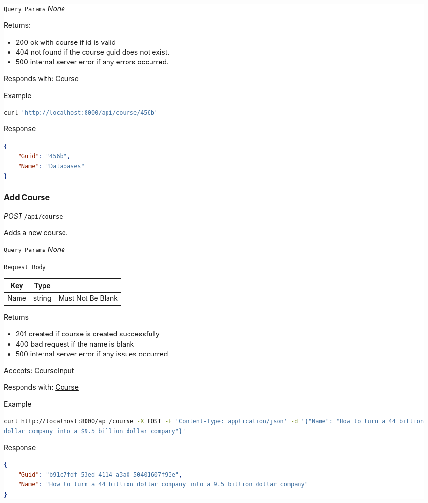 `Query Params` _None_

Returns:
- 200 ok with course if id is valid
- 404 not found if the course guid does not exist.
- 500 internal server error if any errors occurred.

Responds with: [Course](#course)

Example

```bash
curl 'http://localhost:8000/api/course/456b'
```

Response

```json
{
    "Guid": "456b",
    "Name": "Databases"
}
```

### Add Course

*POST* `/api/course`

Adds a new course.

`Query Params` _None_

`Request Body`

|Key|Type|  |
|---|----|-------------|
|Name| string| Must Not Be Blank|

Returns 
- 201 created if course is created successfully
- 400 bad request if the name is blank
- 500 internal server error if any issues occurred

Accepts: [CourseInput](#course-input)

Responds with: [Course](#course)

Example 

```bash
curl http://localhost:8000/api/course -X POST -H 'Content-Type: application/json' -d '{"Name": "How to turn a 44 billion dollar company into a $9.5 billion dollar company"}'
```

Response 

```json
{
    "Guid": "b91c7fdf-53ed-4114-a3a0-50401607f93e",
    "Name": "How to turn a 44 billion dollar company into a 9.5 billion dollar company"
}
```
